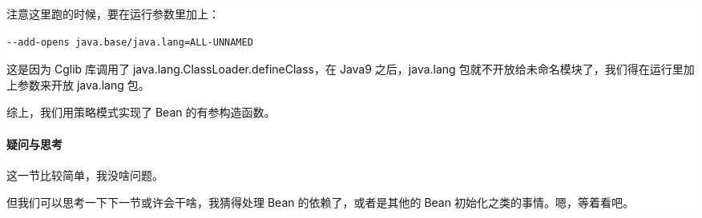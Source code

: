 
注意这里跑的时候，要在运行参数里加上：

```bash
--add-opens java.base/java.lang=ALL-UNNAMED 
```

这是因为 Cglib 库调用了 java.lang.ClassLoader.defineClass，在 Java9 之后，java.lang 包就不开放给未命名模块了，我们得在运行里加上参数来开放 java.lang 包。

综上，我们用策略模式实现了 Bean 的有参构造函数。

#### 疑问与思考

这一节比较简单，我没啥问题。

但我们可以思考一下下一节或许会干啥，我猜得处理 Bean 的依赖了，或者是其他的 Bean 初始化之类的事情。嗯，等着看吧。